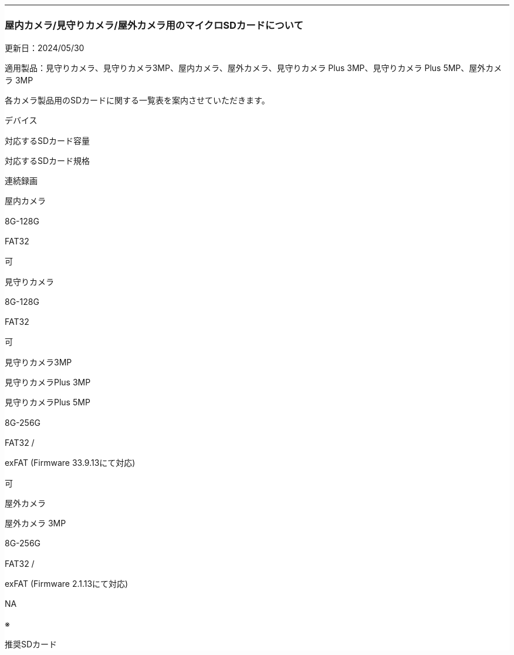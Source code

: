 

---
### 屋内カメラ/見守りカメラ/屋外カメラ用のマイクロSDカードについて

更新日：2024/05/30

適用製品：見守りカメラ、見守りカメラ3MP、屋内カメラ、屋外カメラ、見守りカメラ Plus 3MP、見守りカメラ Plus 5MP、屋外カメラ 3MP

各カメラ製品用のSDカードに関する一覧表を案内させていただきます。

デバイス

対応するSDカード容量

対応するSDカード規格

連続録画

屋内カメラ

8G-128G

FAT32

可

見守りカメラ

8G-128G

FAT32

可

見守りカメラ3MP

見守りカメラPlus 3MP

見守りカメラPlus 5MP

8G-256G

FAT32 /

exFAT (Firmware 33.9.13にて対応)

可

屋外カメラ

屋外カメラ 3MP

8G-256G

FAT32 /

exFAT (Firmware 2.1.13にて対応)

NA

※

推奨SDカード
